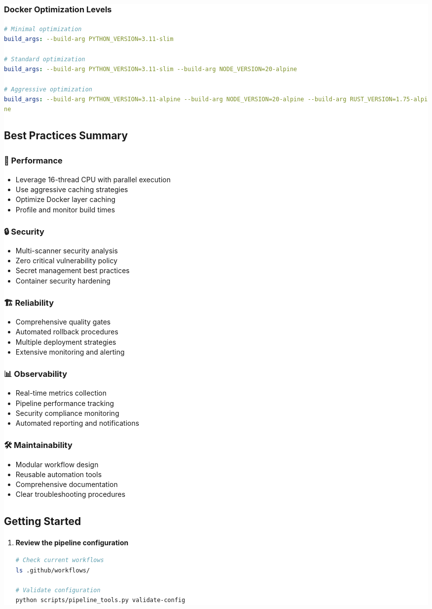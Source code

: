 
### Docker Optimization Levels

```yaml
# Minimal optimization
build_args: --build-arg PYTHON_VERSION=3.11-slim

# Standard optimization  
build_args: --build-arg PYTHON_VERSION=3.11-slim --build-arg NODE_VERSION=20-alpine

# Aggressive optimization
build_args: --build-arg PYTHON_VERSION=3.11-alpine --build-arg NODE_VERSION=20-alpine --build-arg RUST_VERSION=1.75-alpine
```

## Best Practices Summary

### 🚀 Performance
- Leverage 16-thread CPU with parallel execution
- Use aggressive caching strategies
- Optimize Docker layer caching
- Profile and monitor build times

### 🔒 Security
- Multi-scanner security analysis
- Zero critical vulnerability policy
- Secret management best practices
- Container security hardening

### 🏗️ Reliability
- Comprehensive quality gates
- Automated rollback procedures
- Multiple deployment strategies
- Extensive monitoring and alerting

### 📊 Observability
- Real-time metrics collection
- Pipeline performance tracking
- Security compliance monitoring
- Automated reporting and notifications

### 🛠️ Maintainability
- Modular workflow design
- Reusable automation tools
- Comprehensive documentation
- Clear troubleshooting procedures

## Getting Started

1. **Review the pipeline configuration**
   ```bash
   # Check current workflows
   ls .github/workflows/
   
   # Validate configuration
   python scripts/pipeline_tools.py validate-config
   ```

